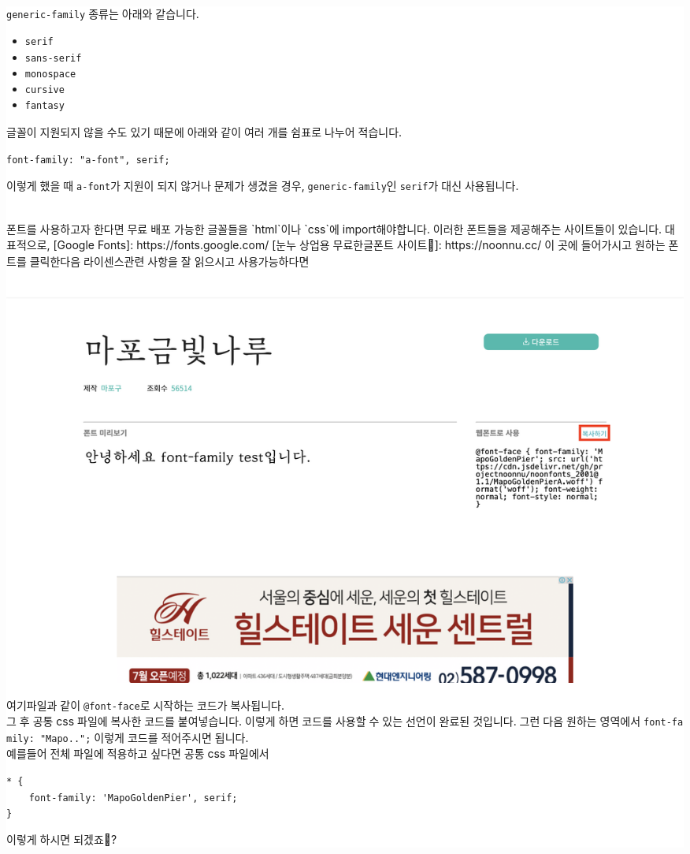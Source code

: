`generic-family` 종류는 아래와 같습니다.
* `serif`
* `sans-serif`
* `monospace`
* `cursive`
* `fantasy`     

글꼴이 지원되지 않을 수도 있기 때문에 아래와 같이 여러 개를 쉼표로 나누어 적습니다.
```
font-family: "a-font", serif;
```
이렇게 했을 때 `a-font`가 지원이 되지 않거나 문제가 생겼을 경우, `generic-family`인 `serif`가 대신 사용됩니다.      

<br/>
폰트를 사용하고자 한다면 무료 배포 가능한 글꼴들을 `html`이나 `css`에 import해야합니다.
이러한 폰트들을 제공해주는 사이트들이 있습니다. 대표적으로,        
[Google Fonts]: https://fonts.google.com/         
[눈누 상업용 무료한글폰트 사이트]: https://noonnu.cc/              
이 곳에 들어가시고 원하는 폰트를 클릭한다음 라이센스관련 사항을 잘 읽으시고 사용가능하다면

<br/><img src="./imgs/doc4_img_2.png" alt="code result" /> <br/>

여기파일과 같이 `@font-face`로 시작하는 코드가 복사됩니다.  
그 후 공통 css 파일에 복사한 코드를 붙여넣습니다.
이렇게 하면 코드를 사용할 수 있는 선언이 완료된 것입니다.
그런 다음 원하는 영역에서 `font-family: "Mapo..";` 이렇게 코드를 적어주시면 됩니다.     
예를들어 전체 파일에 적용하고 싶다면 공통 css 파일에서 
```
* {
    font-family: 'MapoGoldenPier', serif;
}
```
이렇게 하시면 되겠죠🥳?     
